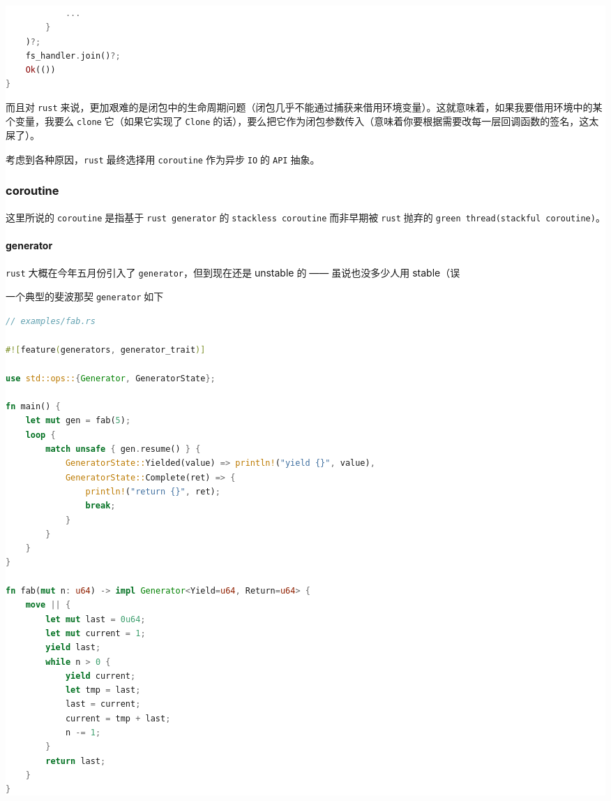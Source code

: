 ```rust
            ...
        }
    )?;
    fs_handler.join()?;
    Ok(())
}
```

而且对 `rust` 来说，更加艰难的是闭包中的生命周期问题（闭包几乎不能通过捕获来借用环境变量）。这就意味着，如果我要借用环境中的某个变量，我要么 `clone` 它（如果它实现了 `Clone` 的话），要么把它作为闭包参数传入（意味着你要根据需要改每一层回调函数的签名，这太屎了）。

考虑到各种原因，`rust` 最终选择用 `coroutine` 作为异步 `IO` 的 `API` 抽象。

### coroutine

这里所说的 `coroutine` 是指基于 `rust generator` 的 `stackless coroutine` 而非早期被 `rust` 抛弃的 `green thread(stackful coroutine)`。

#### generator

`rust` 大概在今年五月份引入了 `generator`，但到现在还是 unstable 的 —— 虽说也没多少人用 stable（误

一个典型的斐波那契 `generator` 如下

```rust
// examples/fab.rs

#![feature(generators, generator_trait)]

use std::ops::{Generator, GeneratorState};

fn main() {
    let mut gen = fab(5);
    loop {
        match unsafe { gen.resume() } {
            GeneratorState::Yielded(value) => println!("yield {}", value),
            GeneratorState::Complete(ret) => {
                println!("return {}", ret);
                break;
            }
        }
    }
}

fn fab(mut n: u64) -> impl Generator<Yield=u64, Return=u64> {
    move || {
        let mut last = 0u64;
        let mut current = 1;
        yield last;
        while n > 0 {
            yield current;
            let tmp = last;
            last = current;
            current = tmp + last;
            n -= 1;
        }
        return last;
    }
}
```

